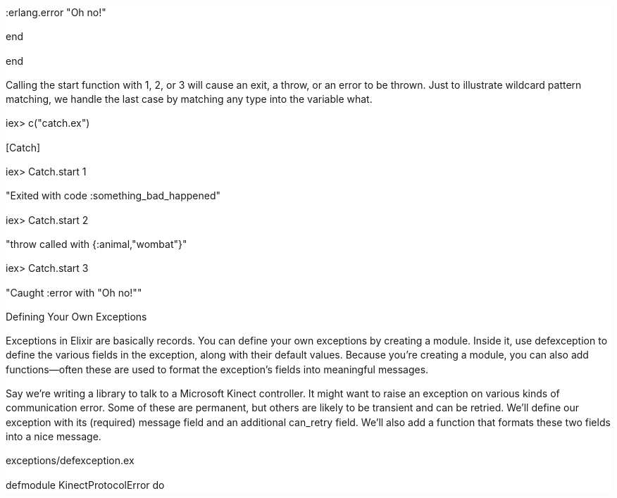 

:erlang.error "Oh no!"



end



end





Calling the start function with 1, 2, or 3 will cause an exit, a throw, or an error to be thrown. Just to illustrate wildcard pattern matching, we handle the last case by matching any type into the variable what.

iex> c("catch.ex")



[Catch]



iex> Catch.start 1



"Exited with code :something_bad_happened"



iex> Catch.start 2



"throw called with {:animal,\"wombat\"}"



iex> Catch.start 3



"Caught :error with \"Oh no!\""





Defining Your Own Exceptions


Exceptions in Elixir are basically records. You can define your own exceptions by creating a module. Inside it, use defexception to define the various fields in the exception, along with their default values. Because you’re creating a module, you can also add functions—often these are used to format the exception’s fields into meaningful messages.

Say we’re writing a library to talk to a Microsoft Kinect controller. It might want to raise an exception on various kinds of communication error. Some of these are permanent, but others are likely to be transient and can be retried. We’ll define our exception with its (required) message field and an additional can_retry field. We’ll also add a function that formats these two fields into a nice message.

exceptions/defexception.ex

defmodule KinectProtocolError do
